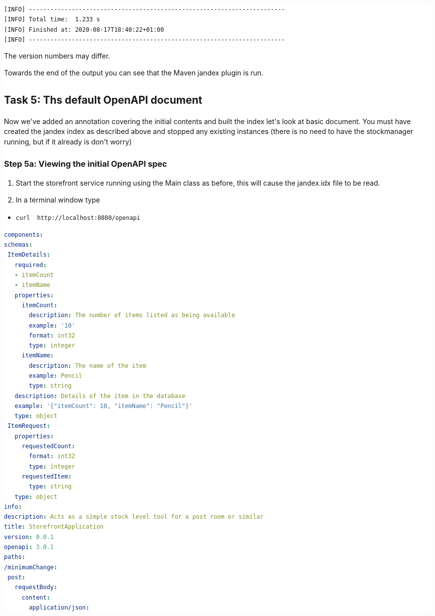   ```
[INFO] ------------------------------------------------------------------------
[INFO] Total time:  1.233 s
[INFO] Finished at: 2020-08-17T18:40:22+01:00
[INFO] ------------------------------------------------------------------------

```

The version numbers may differ.

Towards the end of the output you can see that the Maven jandex plugin is run.

## Task 5:  Ths default OpenAPI document

Now we've added an annotation covering the initial contents and built the index let's look at basic document. You must have created the jandex index as described above and stopped any existing instances (there is no need to have the stockmanager running, but if it already is don't worry)

### Step 5a: Viewing the initial OpenAPI spec

  1. Start the storefront service running using the Main class as before, this will cause the jandex.idx file to be read.

  2. In a terminal window type

  - `curl  http://localhost:8080/openapi`

   ```yaml
components: 
  schemas:
    ItemDetails: 
      required:
      - itemCount
      - itemName
      properties:
        itemCount: 
          description: The number of items listed as being available
          example: '10'
          format: int32
          type: integer
        itemName: 
          description: The name of the item
          example: Pencil
          type: string
      description: Details of the item in the database
      example: '{"itemCount": 10, "itemName": "Pencil"}'
      type: object
    ItemRequest: 
      properties:
        requestedCount: 
          format: int32
          type: integer
        requestedItem: 
          type: string
      type: object
info: 
  description: Acts as a simple stock level tool for a post room or similar
  title: StorefrontApplication
  version: 0.0.1
openapi: 3.0.1
paths:
  /minimumChange: 
    post: 
      requestBody: 
        content:
          application/json: 
   ```